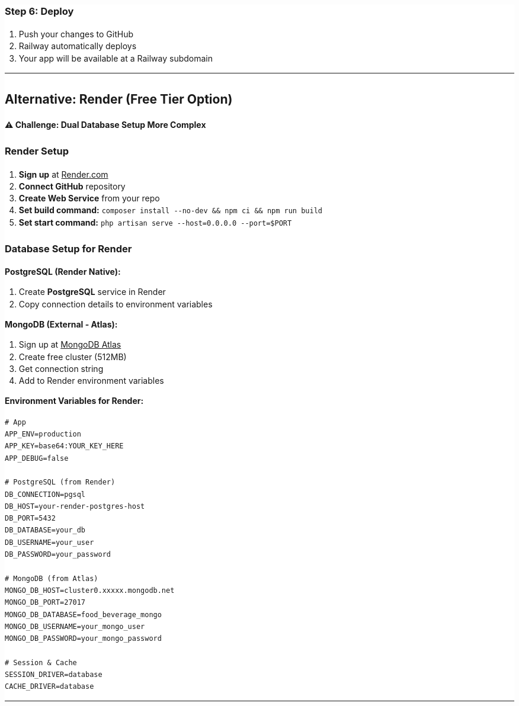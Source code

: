 ### Step 6: Deploy

1. Push your changes to GitHub
2. Railway automatically deploys
3. Your app will be available at a Railway subdomain

---

## Alternative: Render (Free Tier Option)

**⚠️ Challenge: Dual Database Setup More Complex**

### Render Setup

1. **Sign up** at [Render.com](https://render.com)
2. **Connect GitHub** repository
3. **Create Web Service** from your repo
4. **Set build command:** `composer install --no-dev && npm ci && npm run build`
5. **Set start command:** `php artisan serve --host=0.0.0.0 --port=$PORT`

### Database Setup for Render

**PostgreSQL (Render Native):**
1. Create **PostgreSQL** service in Render
2. Copy connection details to environment variables

**MongoDB (External - Atlas):**
1. Sign up at [MongoDB Atlas](https://cloud.mongodb.com)
2. Create free cluster (512MB)
3. Get connection string
4. Add to Render environment variables

**Environment Variables for Render:**
```env
# App
APP_ENV=production
APP_KEY=base64:YOUR_KEY_HERE
APP_DEBUG=false

# PostgreSQL (from Render)
DB_CONNECTION=pgsql
DB_HOST=your-render-postgres-host
DB_PORT=5432
DB_DATABASE=your_db
DB_USERNAME=your_user
DB_PASSWORD=your_password

# MongoDB (from Atlas)
MONGO_DB_HOST=cluster0.xxxxx.mongodb.net
MONGO_DB_PORT=27017
MONGO_DB_DATABASE=food_beverage_mongo
MONGO_DB_USERNAME=your_mongo_user
MONGO_DB_PASSWORD=your_mongo_password

# Session & Cache
SESSION_DRIVER=database
CACHE_DRIVER=database
```

---